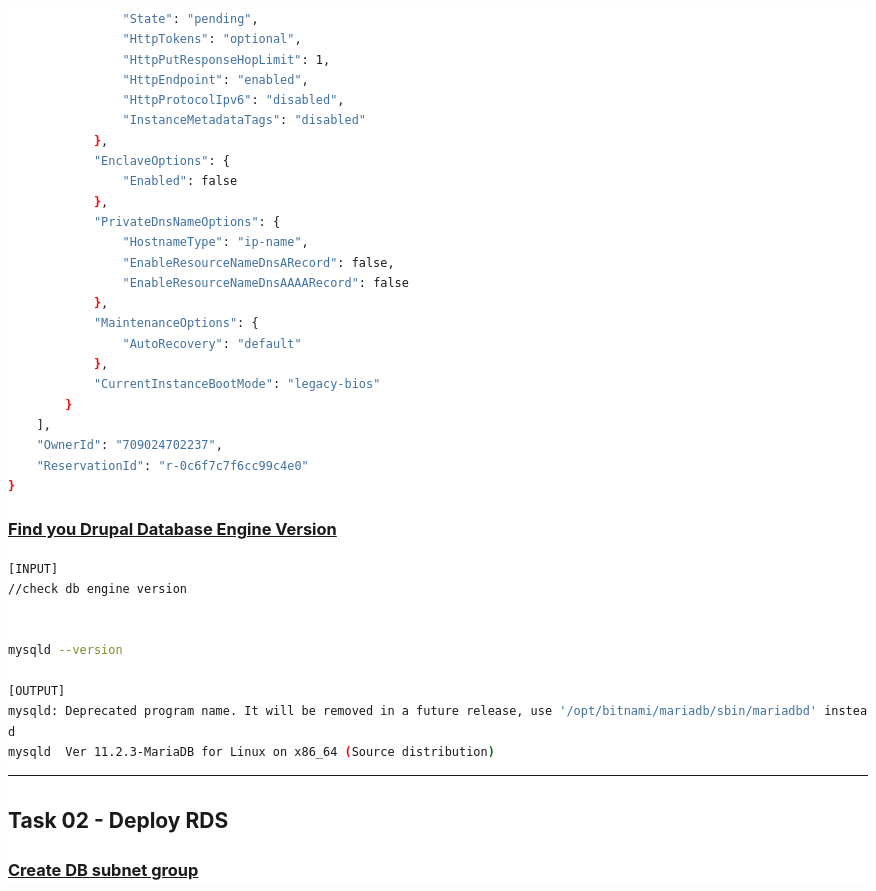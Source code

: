 ```bash
                "State": "pending",
                "HttpTokens": "optional",
                "HttpPutResponseHopLimit": 1,
                "HttpEndpoint": "enabled",
                "HttpProtocolIpv6": "disabled",
                "InstanceMetadataTags": "disabled"
            },
            "EnclaveOptions": {
                "Enabled": false
            },
            "PrivateDnsNameOptions": {
                "HostnameType": "ip-name",
                "EnableResourceNameDnsARecord": false,
                "EnableResourceNameDnsAAAARecord": false
            },
            "MaintenanceOptions": {
                "AutoRecovery": "default"
            },
            "CurrentInstanceBootMode": "legacy-bios"
        }
    ],
    "OwnerId": "709024702237",
    "ReservationId": "r-0c6f7c7f6cc99c4e0"
}
```

### [Find you Drupal Database Engine Version](https://docs.bitnami.com/aws/infrastructure/ruby/get-started/understand-default-config-mariadb/)

```bash
[INPUT]
//check db engine version


mysqld --version

[OUTPUT]
mysqld: Deprecated program name. It will be removed in a future release, use '/opt/bitnami/mariadb/sbin/mariadbd' instead
mysqld  Ver 11.2.3-MariaDB for Linux on x86_64 (Source distribution)
```

---

## Task 02 - Deploy RDS

### [Create DB subnet group](https://awscli.amazonaws.com/v2/documentation/api/latest/reference/rds/create-db-subnet-group.html)

